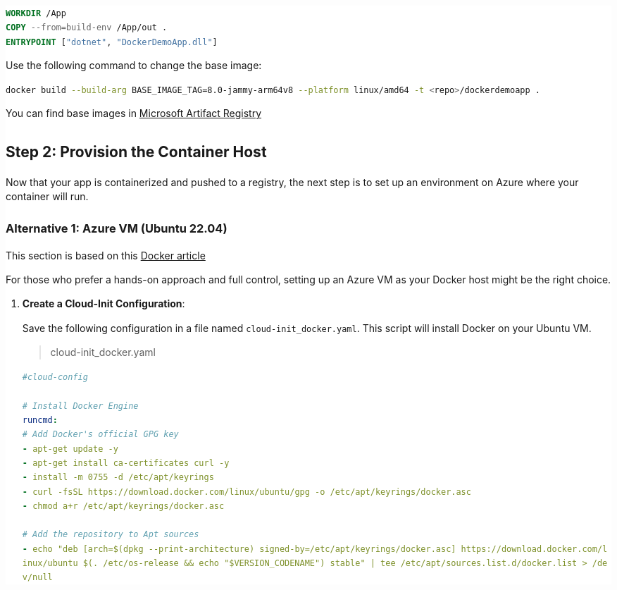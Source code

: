```Dockerfile
WORKDIR /App
COPY --from=build-env /App/out .
ENTRYPOINT ["dotnet", "DockerDemoApp.dll"]
```

Use the following command to change the base image:

```bash
docker build --build-arg BASE_IMAGE_TAG=8.0-jammy-arm64v8 --platform linux/amd64 -t <repo>/dockerdemoapp .
```

You can find base images in [Microsoft Artifact Registry](https://mcr.microsoft.com/en-us/product/dotnet/sdk/tags)

## Step 2: Provision the Container Host

Now that your app is containerized and pushed to a registry, the next step is to set up an environment on Azure where your container will run.

### Alternative 1: Azure VM (Ubuntu 22.04)

This section is based on this [Docker article](https://docs.docker.com/engine/install/ubuntu/)

For those who prefer a hands-on approach and full control, setting up an Azure VM as your Docker host might be the right choice.

1. **Create a Cloud-Init Configuration**:

    Save the following configuration in a file named `cloud-init_docker.yaml`. This script will install Docker on your Ubuntu VM.

	> cloud-init_docker.yaml

	```yaml
	#cloud-config

	# Install Docker Engine
	runcmd:
	# Add Docker's official GPG key
	- apt-get update -y
	- apt-get install ca-certificates curl -y
	- install -m 0755 -d /etc/apt/keyrings
	- curl -fsSL https://download.docker.com/linux/ubuntu/gpg -o /etc/apt/keyrings/docker.asc
	- chmod a+r /etc/apt/keyrings/docker.asc

	# Add the repository to Apt sources
	- echo "deb [arch=$(dpkg --print-architecture) signed-by=/etc/apt/keyrings/docker.asc] https://download.docker.com/linux/ubuntu $(. /etc/os-release && echo "$VERSION_CODENAME") stable" | tee /etc/apt/sources.list.d/docker.list > /dev/null
